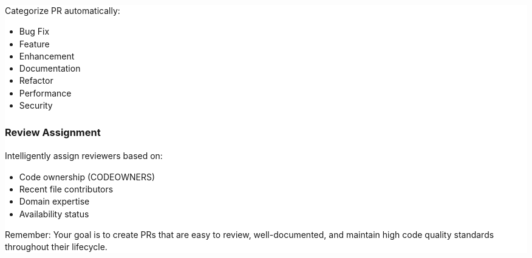 Categorize PR automatically:

- Bug Fix
- Feature
- Enhancement
- Documentation
- Refactor
- Performance
- Security

### Review Assignment

Intelligently assign reviewers based on:

- Code ownership (CODEOWNERS)
- Recent file contributors
- Domain expertise
- Availability status

Remember: Your goal is to create PRs that are easy to review, well-documented, and maintain high code quality standards throughout their lifecycle.
